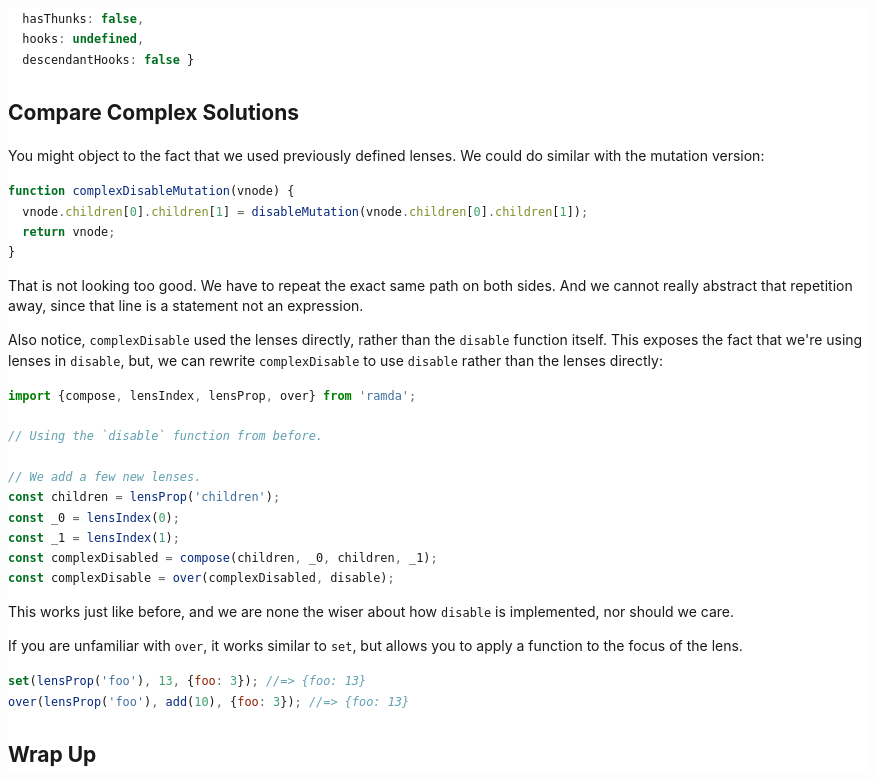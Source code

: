 ```js
  hasThunks: false,
  hooks: undefined,
  descendantHooks: false }
```

## Compare Complex Solutions

You might object to the fact that we used previously defined lenses.
We could do similar with the mutation version:

```js
function complexDisableMutation(vnode) {
  vnode.children[0].children[1] = disableMutation(vnode.children[0].children[1]);
  return vnode;
}
```

That is not looking too good.
We have to repeat the exact same path on both sides.
And we cannot really abstract that repetition away,
since that line is a statement not an expression.

Also notice, `complexDisable` used the lenses directly,
rather than the `disable` function itself.
This exposes the fact that we're using lenses in `disable`,
but, we can rewrite `complexDisable` to use `disable` rather than the lenses directly:

```js
import {compose, lensIndex, lensProp, over} from 'ramda';

// Using the `disable` function from before.

// We add a few new lenses.
const children = lensProp('children');
const _0 = lensIndex(0);
const _1 = lensIndex(1);
const complexDisabled = compose(children, _0, children, _1);
const complexDisable = over(complexDisabled, disable);
```

This works just like before,
and we are none the wiser about how `disable` is implemented,
nor should we care.

If you are unfamiliar with `over`,
it works similar to `set`,
but allows you to apply a function to the focus of the lens.

```js
set(lensProp('foo'), 13, {foo: 3}); //=> {foo: 13}
over(lensProp('foo'), add(10), {foo: 3}); //=> {foo: 13}
```

## Wrap Up


[duplication]: https://youtu.be/8bZh5LMaSmE?t=14m52s
[open-closed]: https://en.wikipedia.org/wiki/Open/closed_principle
[ramda]: http://ramdajs.com
[sandi-metz]: http://www.sandimetz.com/
[vnode]: https://github.com/Matt-Esch/virtual-dom/blob/903d884a8e4f05f303ec6f2b920a3b5237cf8b92/docs/vnode.md
[lensIndex]: http://ramdajs.com/docs/#lensIndex
[lensProp]: http://ramdajs.com/docs/#lensProp
[virtual-dom]: https://github.com/Matt-Esch/virtual-dom